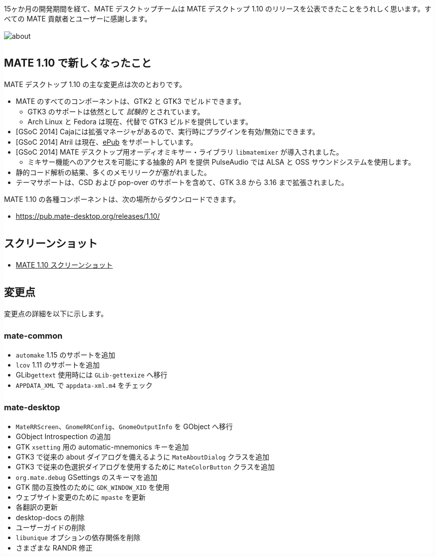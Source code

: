 

15ヶか月の開発期間を経て、MATE デスクトップチームは MATE デスクトップ 1.10 のリリースを公表できたことをうれしく思います。すべての MATE 貢献者とユーザーに感謝します。

![about](/assets/img/blog/about-mate-1.10.png)

## MATE 1.10 で新しくなったこと

MATE デスクトップ 1.10 の主な変更点は次のとおりです。

  * MATE のすべてのコンポーネントは、GTK2 と GTK3 でビルドできます。
    * GTK3 のサポートは依然として *試験的* とされています。
    * Arch Linux と Fedora は現在、代替で GTK3 ビルドを提供しています。
  * [GSoC 2014] Cajaには拡張マネージャがあるので、実行時にプラグインを有効/無効にできます。
  * [GSoC 2014] Atril は現在、[ePub](https://en.wikipedia.org/wiki/EPUB) をサポートしています。
  * [GSoC 2014] MATE デスクトップ用オーディオミキサー・ライブラリ `libmatemixer` が導入されました。
    * ミキサー機能へのアクセスを可能にする抽象的 API を提供
    PulseAudio では ALSA と OSS サウンドシステムを使用します。
  * 静的コード解析の結果、多くのメモリリークが塞がれました。
  * テーマサポートは、CSD および pop-over のサポートを含めて、GTK 3.8 から 3.16 まで拡張されました。

MATE 1.10 の各種コンポーネントは、次の場所からダウンロードできます。

  * <https://pub.mate-desktop.org/releases/1.10/>

## スクリーンショット

  * [MATE 1.10 スクリーンショット](/gallery/1.10/)

## 変更点

変更点の詳細を以下に示します。

### mate-common

  * `automake` 1.15 のサポートを追加
  * `lcov` 1.11 のサポートを追加
  * GLib`gettext` 使用時には `GLib-gettexize` へ移行
  * `APPDATA_XML` で `appdata-xml.m4` をチェック

### mate-desktop

  * `MateRRScreen`、`GnomeRRConfig`、`GnomeOutputInfo` を GObject へ移行
  * GObject Introspection の追加
  * GTK `xsetting` 用の automatic-mnemonics キーを追加
  * GTK3 で従来の about ダイアログを備えるように `MateAboutDialog` クラスを追加
  * GTK3 で従来の色選択ダイアログを使用するために `MateColorButton` クラスを追加
  * `org.mate.debug` GSettings のスキーマを追加
  * GTK 間の互換性のために `GDK_WINDOW_XID` を使用
  * ウェブサイト変更のために  `mpaste` を更新
  * 各翻訳の更新
  * desktop-docs の削除
  * ユーザーガイドの削除
  * `libunique` オプションの依存関係を削除
  * さまざまな RANDR 修正

